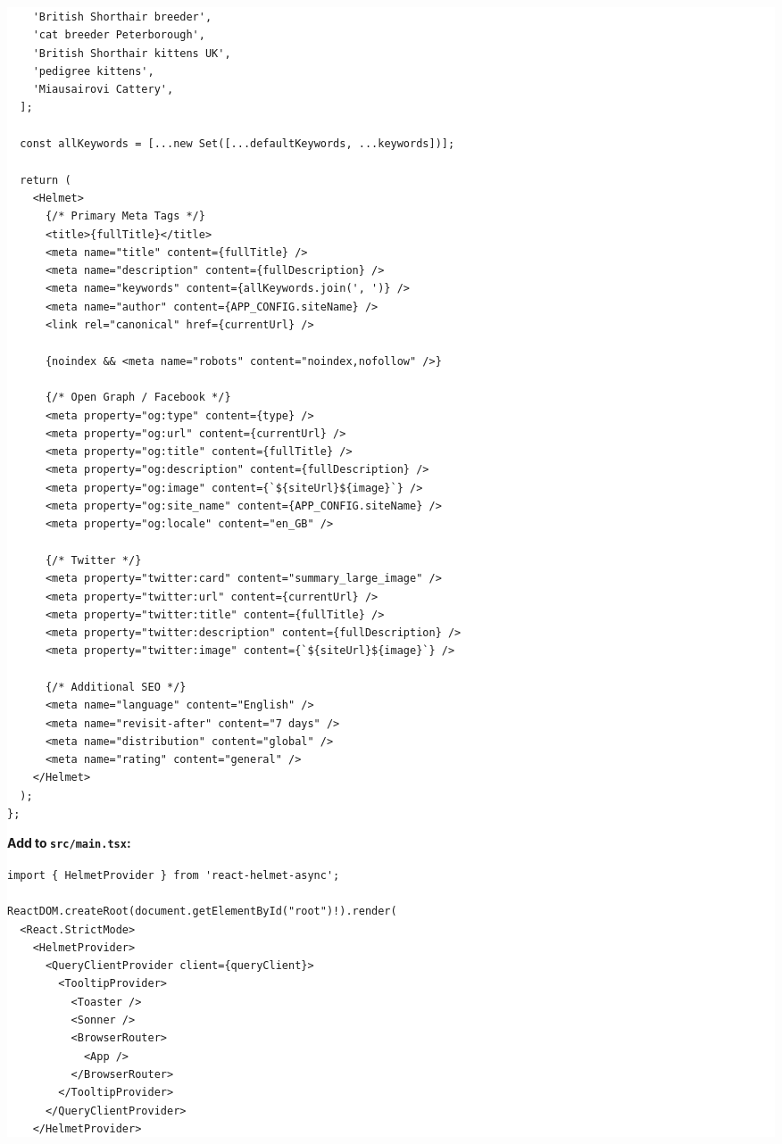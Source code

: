 ```tsx
    'British Shorthair breeder',
    'cat breeder Peterborough',
    'British Shorthair kittens UK',
    'pedigree kittens',
    'Miausairovi Cattery',
  ];

  const allKeywords = [...new Set([...defaultKeywords, ...keywords])];

  return (
    <Helmet>
      {/* Primary Meta Tags */}
      <title>{fullTitle}</title>
      <meta name="title" content={fullTitle} />
      <meta name="description" content={fullDescription} />
      <meta name="keywords" content={allKeywords.join(', ')} />
      <meta name="author" content={APP_CONFIG.siteName} />
      <link rel="canonical" href={currentUrl} />
      
      {noindex && <meta name="robots" content="noindex,nofollow" />}
      
      {/* Open Graph / Facebook */}
      <meta property="og:type" content={type} />
      <meta property="og:url" content={currentUrl} />
      <meta property="og:title" content={fullTitle} />
      <meta property="og:description" content={fullDescription} />
      <meta property="og:image" content={`${siteUrl}${image}`} />
      <meta property="og:site_name" content={APP_CONFIG.siteName} />
      <meta property="og:locale" content="en_GB" />
      
      {/* Twitter */}
      <meta property="twitter:card" content="summary_large_image" />
      <meta property="twitter:url" content={currentUrl} />
      <meta property="twitter:title" content={fullTitle} />
      <meta property="twitter:description" content={fullDescription} />
      <meta property="twitter:image" content={`${siteUrl}${image}`} />
      
      {/* Additional SEO */}
      <meta name="language" content="English" />
      <meta name="revisit-after" content="7 days" />
      <meta name="distribution" content="global" />
      <meta name="rating" content="general" />
    </Helmet>
  );
};
```

**Add to `src/main.tsx`:**
```tsx
import { HelmetProvider } from 'react-helmet-async';

ReactDOM.createRoot(document.getElementById("root")!).render(
  <React.StrictMode>
    <HelmetProvider>
      <QueryClientProvider client={queryClient}>
        <TooltipProvider>
          <Toaster />
          <Sonner />
          <BrowserRouter>
            <App />
          </BrowserRouter>
        </TooltipProvider>
      </QueryClientProvider>
    </HelmetProvider>
```